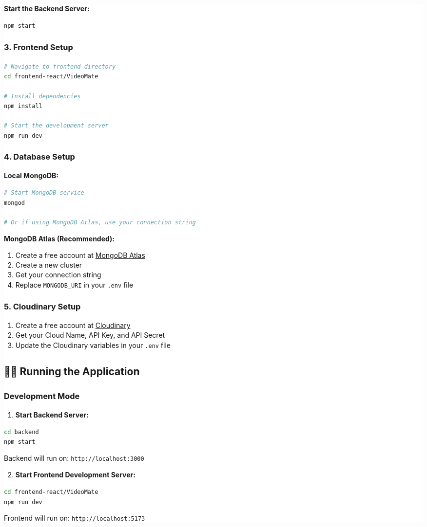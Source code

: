 ```env
```

**Start the Backend Server:**
```bash
npm start
```

### **3. Frontend Setup**

```bash
# Navigate to frontend directory
cd frontend-react/VideoMate

# Install dependencies
npm install

# Start the development server
npm run dev
```

### **4. Database Setup**

**Local MongoDB:**
```bash
# Start MongoDB service
mongod

# Or if using MongoDB Atlas, use your connection string
```

**MongoDB Atlas (Recommended):**
1. Create a free account at [MongoDB Atlas](https://www.mongodb.com/atlas)
2. Create a new cluster
3. Get your connection string
4. Replace `MONGODB_URI` in your `.env` file

### **5. Cloudinary Setup**

1. Create a free account at [Cloudinary](https://cloudinary.com)
2. Get your Cloud Name, API Key, and API Secret
3. Update the Cloudinary variables in your `.env` file

## 🏃‍♂️ Running the Application

### **Development Mode**

1. **Start Backend Server:**
```bash
cd backend
npm start
```
Backend will run on: `http://localhost:3000`

2. **Start Frontend Development Server:**
```bash
cd frontend-react/VideoMate
npm run dev
```
Frontend will run on: `http://localhost:5173`
